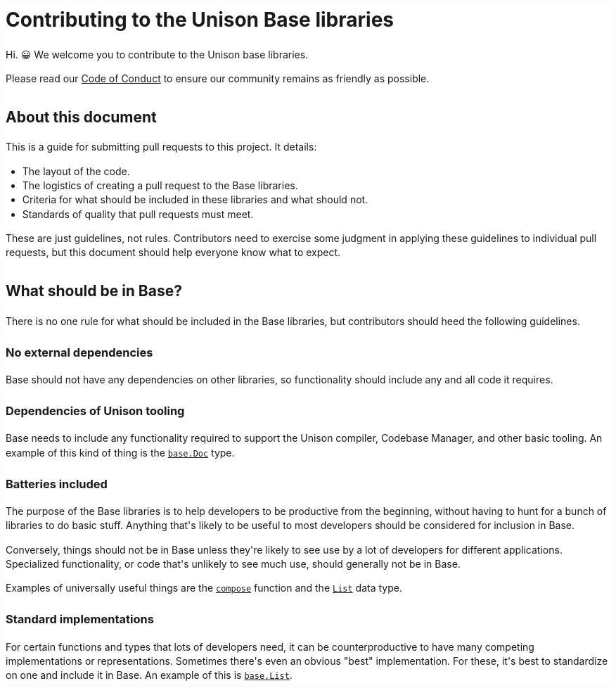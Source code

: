 # Contributing to the Unison Base libraries

Hi. 😀 We welcome you to contribute to the Unison base libraries.

Please read our [Code of Conduct](https://www.unisonweb.org/code-of-conduct) to ensure our community remains as friendly as possible.

## About this document

This is a guide for submitting pull requests to this project. It details:

* The layout of the code.
* The logistics of creating a pull request to the Base libraries.
* Criteria for what should be included in these libraries and what should not.
* Standards of quality that pull requests must meet.

These are just guidelines, not rules. Contributors need to exercise some judgment in applying these guidelines to individual pull requests, but this document should help everyone know what to expect.

## What should be in Base?

There is no one rule for what should be included in the Base libraries, but contributors should heed the following guidelines.

### No external dependencies

Base should not have any dependencies on other libraries, so functionality should include any and all code it requires.

### Dependencies of Unison tooling

Base needs to include any functionality required to support the Unison compiler, Codebase Manager, and other basic tooling. An example of this kind of thing is the [`base.Doc`](https://share.unison-lang.org/latest/namespaces/unison/base/;/types/Doc) type.

### Batteries included

The purpose of the Base libraries is to help developers to be productive from the beginning, without having to hunt for a bunch of libraries to do basic stuff. Anything that's likely to be useful to most developers should be considered for inclusion in Base.

Conversely, things should not be in Base unless they're likely to see use by a lot of developers for different applications. Specialized functionality, or code that's unlikely to see much use, should generally not be in Base.

Examples of universally useful things are the [`compose`](https://share.unison-lang.org/latest/namespaces/unison/base/;/terms/compose) function and the [`List`](https://share.unison-lang.org/latest/namespaces/unison/base/;/types/List) data type.

### Standard implementations

For certain functions and types that lots of developers need, it can be counterproductive to have many competing implementations or representations. Sometimes there's even an obvious "best" implementation. For these, it's best to standardize on one and include it in Base. An example of this is [`base.List`](https://share.unison-lang.org/latest/namespaces/unison/base/;/types/List).
